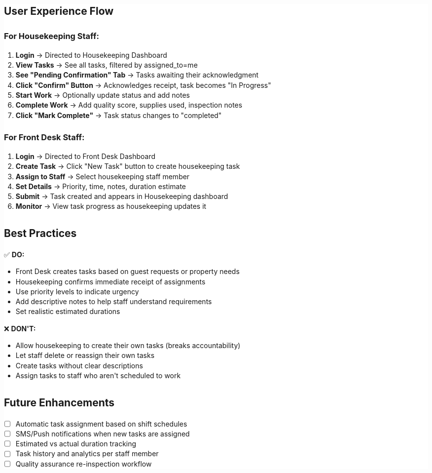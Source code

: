 ## User Experience Flow

### For Housekeeping Staff:
1. **Login** → Directed to Housekeeping Dashboard
2. **View Tasks** → See all tasks, filtered by assigned_to=me
3. **See "Pending Confirmation" Tab** → Tasks awaiting their acknowledgment
4. **Click "Confirm" Button** → Acknowledges receipt, task becomes "In Progress"
5. **Start Work** → Optionally update status and add notes
6. **Complete Work** → Add quality score, supplies used, inspection notes
7. **Click "Mark Complete"** → Task status changes to "completed"

### For Front Desk Staff:
1. **Login** → Directed to Front Desk Dashboard
2. **Create Task** → Click "New Task" button to create housekeeping task
3. **Assign to Staff** → Select housekeeping staff member
4. **Set Details** → Priority, time, notes, duration estimate
5. **Submit** → Task created and appears in Housekeeping dashboard
6. **Monitor** → View task progress as housekeeping updates it

## Best Practices

✅ **DO:**
- Front Desk creates tasks based on guest requests or property needs
- Housekeeping confirms immediate receipt of assignments
- Use priority levels to indicate urgency
- Add descriptive notes to help staff understand requirements
- Set realistic estimated durations

❌ **DON'T:**
- Allow housekeeping to create their own tasks (breaks accountability)
- Let staff delete or reassign their own tasks
- Create tasks without clear descriptions
- Assign tasks to staff who aren't scheduled to work

## Future Enhancements

- [ ] Automatic task assignment based on shift schedules
- [ ] SMS/Push notifications when new tasks are assigned
- [ ] Estimated vs actual duration tracking
- [ ] Task history and analytics per staff member
- [ ] Quality assurance re-inspection workflow